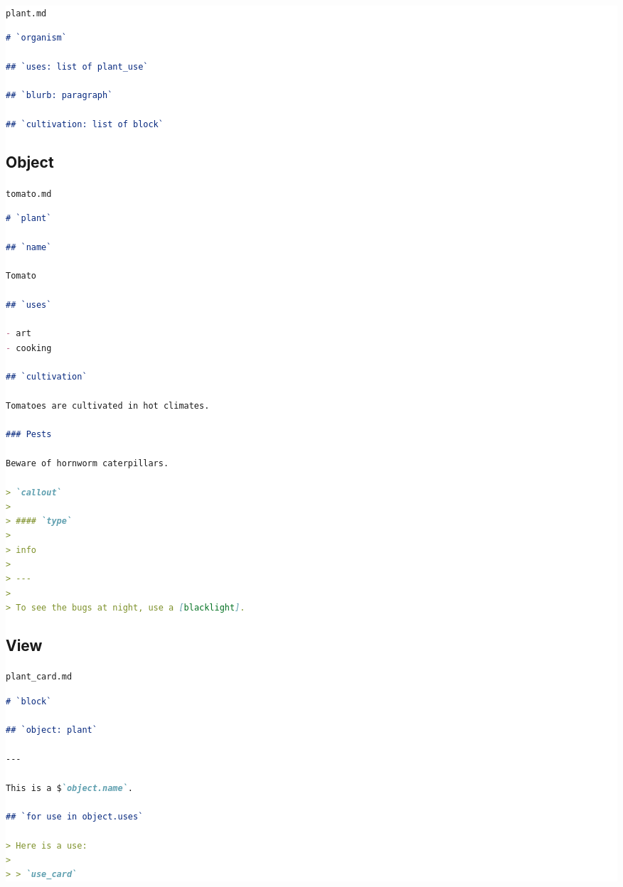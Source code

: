 `plant.md`

```md
# `organism`

## `uses: list of plant_use`

## `blurb: paragraph`

## `cultivation: list of block`
```

## Object

`tomato.md`

```md
# `plant`

## `name`

Tomato

## `uses`

- art
- cooking

## `cultivation`

Tomatoes are cultivated in hot climates.

### Pests

Beware of hornworm caterpillars.

> `callout`
>
> #### `type`
>
> info
>
> ---
>
> To see the bugs at night, use a [blacklight].
```

## View

`plant_card.md`

```md
# `block`

## `object: plant`

---

This is a $`object.name`.

## `for use in object.uses`

> Here is a use:
>
> > `use_card`
```